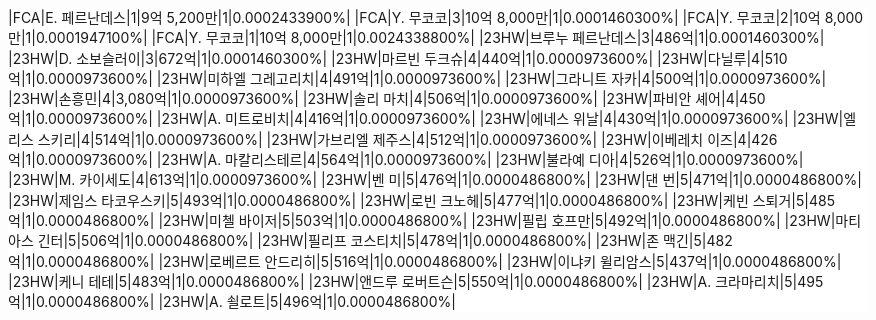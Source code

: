 |FCA|E. 페르난데스|1|9억 5,200만|1|0.0002433900%|
|FCA|Y. 무코코|3|10억 8,000만|1|0.0001460300%|
|FCA|Y. 무코코|2|10억 8,000만|1|0.0001947100%|
|FCA|Y. 무코코|1|10억 8,000만|1|0.0024338800%|
|23HW|브루누 페르난데스|3|486억|1|0.0001460300%|
|23HW|D. 소보슬러이|3|672억|1|0.0001460300%|
|23HW|마르빈 두크슈|4|440억|1|0.0000973600%|
|23HW|다닐루|4|510억|1|0.0000973600%|
|23HW|미하엘 그레고리치|4|491억|1|0.0000973600%|
|23HW|그라니트 자카|4|500억|1|0.0000973600%|
|23HW|손흥민|4|3,080억|1|0.0000973600%|
|23HW|솔리 마치|4|506억|1|0.0000973600%|
|23HW|파비안 셰어|4|450억|1|0.0000973600%|
|23HW|A. 미트로비치|4|416억|1|0.0000973600%|
|23HW|에네스 위날|4|430억|1|0.0000973600%|
|23HW|엘리스 스키리|4|514억|1|0.0000973600%|
|23HW|가브리엘 제주스|4|512억|1|0.0000973600%|
|23HW|이베레치 이즈|4|426억|1|0.0000973600%|
|23HW|A. 마칼리스테르|4|564억|1|0.0000973600%|
|23HW|불라예 디아|4|526억|1|0.0000973600%|
|23HW|M. 카이세도|4|613억|1|0.0000973600%|
|23HW|벤 미|5|476억|1|0.0000486800%|
|23HW|댄 번|5|471억|1|0.0000486800%|
|23HW|제임스 타코우스키|5|493억|1|0.0000486800%|
|23HW|로빈 크노헤|5|477억|1|0.0000486800%|
|23HW|케빈 스퇴거|5|485억|1|0.0000486800%|
|23HW|미첼 바이저|5|503억|1|0.0000486800%|
|23HW|필립 호프만|5|492억|1|0.0000486800%|
|23HW|마티아스 긴터|5|506억|1|0.0000486800%|
|23HW|필리프 코스티치|5|478억|1|0.0000486800%|
|23HW|존 맥긴|5|482억|1|0.0000486800%|
|23HW|로베르트 안드리히|5|516억|1|0.0000486800%|
|23HW|이냐키 윌리암스|5|437억|1|0.0000486800%|
|23HW|케니 테테|5|483억|1|0.0000486800%|
|23HW|앤드루 로버트슨|5|550억|1|0.0000486800%|
|23HW|A. 크라마리치|5|495억|1|0.0000486800%|
|23HW|A. 쇨로트|5|496억|1|0.0000486800%|
